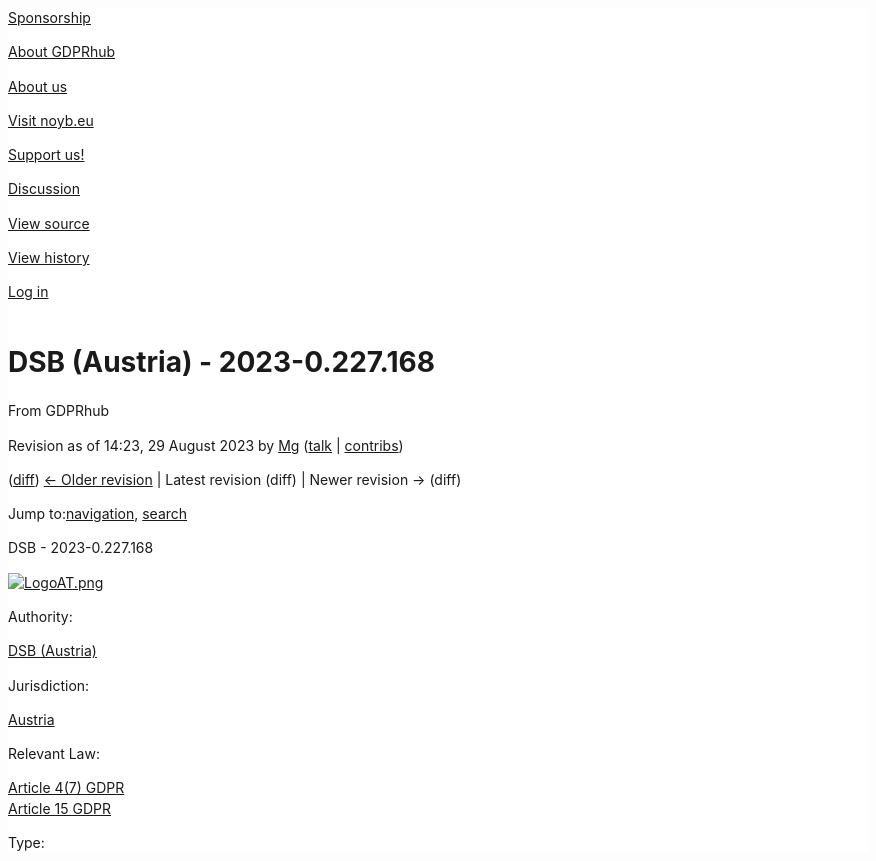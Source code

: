 [Sponsorship](/index.php?title=GDPRhub_Sponsorship)

[About GDPRhub](#)

[About us](/index.php?title=About_GDPRhub)

[Visit noyb.eu](https://www.noyb.eu)

[Support us!](https://www.noyb.eu/support)

[](# "Page tools")

[Discussion](/index.php?title=Talk:DSB_\(Austria\)_-_2023-0.227.168&action=edit&redlink=1 "Discussion about the content page (page does not exist) [t]")

[View source](/index.php?title=DSB_\(Austria\)_-_2023-0.227.168&action=edit "This page is protected.
You can view its source [e]")

[View history](/index.php?title=DSB_\(Austria\)_-_2023-0.227.168&action=history "Past revisions of this page [h]")

[](# "You are not logged in.")

[Log in](/index.php?title=Special:UserLogin&returnto=DSB+%28Austria%29+-+2023-0.227.168&returntoquery=oldid%3D34625 "You are encouraged to log in; however, it is not mandatory [o]")

# DSB (Austria) - 2023-0.227.168

From GDPRhub

Revision as of 14:23, 29 August 2023 by [Mg](/index.php?title=User:Mg&action=edit&redlink=1 "User:Mg (page does not exist)") ([talk](/index.php?title=User_talk:Mg&action=edit&redlink=1 "User talk:Mg (page does not exist)") | [contribs](/index.php?title=Special:Contributions/Mg "Special:Contributions/Mg"))

([diff](/index.php?title=DSB_\(Austria\)_-_2023-0.227.168&diff=prev&oldid=34625 "DSB (Austria) - 2023-0.227.168")) [← Older revision](/index.php?title=DSB_\(Austria\)_-_2023-0.227.168&direction=prev&oldid=34625 "DSB (Austria) - 2023-0.227.168") | Latest revision (diff) | Newer revision → (diff)

Jump to:[navigation](#mw-navigation), [search](#p-search)

DSB - 2023-0.227.168

[![LogoAT.png](/images/thumb/1/1f/LogoAT.png/250px-LogoAT.png)](/index.php?title=File:LogoAT.png)

Authority:

[DSB (Austria)](/index.php?title=DSB_\(Austria\) "DSB (Austria)")

Jurisdiction:

[Austria](/index.php?title=Category:Austria "Category:Austria")

Relevant Law:

[Article 4(7) GDPR](/index.php?title=Article_4_GDPR#7 "Article 4 GDPR")  
[Article 15 GDPR](/index.php?title=Article_15_GDPR "Article 15 GDPR")

Type:
